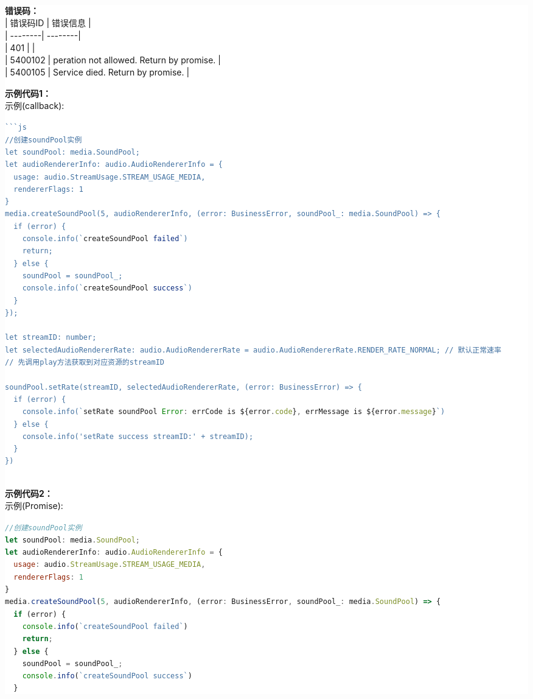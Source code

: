     
 **错误码：**     
| 错误码ID | 错误信息 |  
| --------| --------|  
| 401 |  |  
| 5400102 | peration not allowed. Return by promise. |  
| 5400105 | Service died. Return by promise. |  
    
 **示例代码1：**   
示例(callback):  
```js    
```js  
//创建soundPool实例  
let soundPool: media.SoundPool;  
let audioRendererInfo: audio.AudioRendererInfo = {  
  usage: audio.StreamUsage.STREAM_USAGE_MEDIA,  
  rendererFlags: 1  
}  
media.createSoundPool(5, audioRendererInfo, (error: BusinessError, soundPool_: media.SoundPool) => {  
  if (error) {  
    console.info(`createSoundPool failed`)  
    return;  
  } else {  
    soundPool = soundPool_;  
    console.info(`createSoundPool success`)  
  }  
});  
  
let streamID: number;  
let selectedAudioRendererRate: audio.AudioRendererRate = audio.AudioRendererRate.RENDER_RATE_NORMAL; // 默认正常速率  
// 先调用play方法获取到对应资源的streamID  
  
soundPool.setRate(streamID, selectedAudioRendererRate, (error: BusinessError) => {  
  if (error) {  
    console.info(`setRate soundPool Error: errCode is ${error.code}, errMessage is ${error.message}`)  
  } else {  
    console.info('setRate success streamID:' + streamID);  
  }  
})  
    
```    
  
    
 **示例代码2：**   
示例(Promise):  
```js    
//创建soundPool实例  
let soundPool: media.SoundPool;  
let audioRendererInfo: audio.AudioRendererInfo = {  
  usage: audio.StreamUsage.STREAM_USAGE_MEDIA,  
  rendererFlags: 1  
}  
media.createSoundPool(5, audioRendererInfo, (error: BusinessError, soundPool_: media.SoundPool) => {  
  if (error) {  
    console.info(`createSoundPool failed`)  
    return;  
  } else {  
    soundPool = soundPool_;  
    console.info(`createSoundPool success`)  
  }  
```